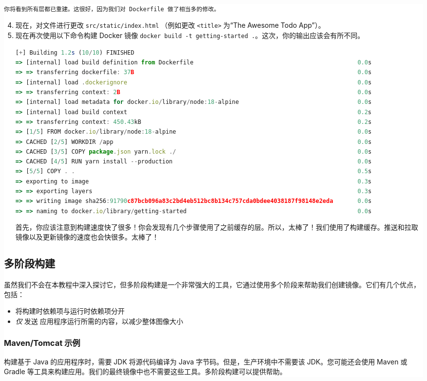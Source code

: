 	你将看到所有层都已重建。这很好，因为我们对 Dockerfile 做了相当多的修改。
4. 现在，对文件进行更改 `src/static/index.html` （例如更改 `<title>` 为“The Awesome Todo App”）。
5. 现在再次使用以下命令构建 Docker 镜像 `docker build -t getting-started .`。这次，你的输出应该会有所不同。
	```js
	[+] Building 1.2s (10/10) FINISHED
	=> [internal] load build definition from Dockerfile                                               0.0s
	=> => transferring dockerfile: 37B                                                                0.0s
	=> [internal] load .dockerignore                                                                  0.0s
	=> => transferring context: 2B                                                                    0.0s
	=> [internal] load metadata for docker.io/library/node:18-alpine                                  0.0s
	=> [internal] load build context                                                                  0.2s
	=> => transferring context: 450.43kB                                                              0.2s
	=> [1/5] FROM docker.io/library/node:18-alpine                                                    0.0s
	=> CACHED [2/5] WORKDIR /app                                                                      0.0s
	=> CACHED [3/5] COPY package.json yarn.lock ./                                                    0.0s
	=> CACHED [4/5] RUN yarn install --production                                                     0.0s
	=> [5/5] COPY . .                                                                                 0.5s
	=> exporting to image                                                                             0.3s
	=> => exporting layers                                                                            0.3s
	=> => writing image sha256:91790c87bcb096a83c2bd4eb512bc8b134c757cda0bdee4038187f98148e2eda       0.0s
	=> => naming to docker.io/library/getting-started                                                 0.0s
	```
	首先，你应该注意到构建速度快了很多！你会发现有几个步骤使用了之前缓存的层。所以，太棒了！我们使用了构建缓存。推送和拉取镜像以及更新镜像的速度也会快很多。太棒了！

## 多阶段构建

虽然我们不会在本教程中深入探讨它，但多阶段构建是一个非常强大的工具，它通过使用多个阶段来帮助我们创建镜像。它们有几个优点，包括：

- 将构建时依赖项与运行时依赖项分开
- *仅* 发送 应用程序运行所需的内容，以减少整体图像大小

### Maven/Tomcat 示例

构建基于 Java 的应用程序时，需要 JDK 将源代码编译为 Java 字节码。但是，生产环境中不需要该 JDK。您可能还会使用 Maven 或 Gradle 等工具来构建应用。我们的最终镜像中也不需要这些工具。多阶段构建可以提供帮助。
